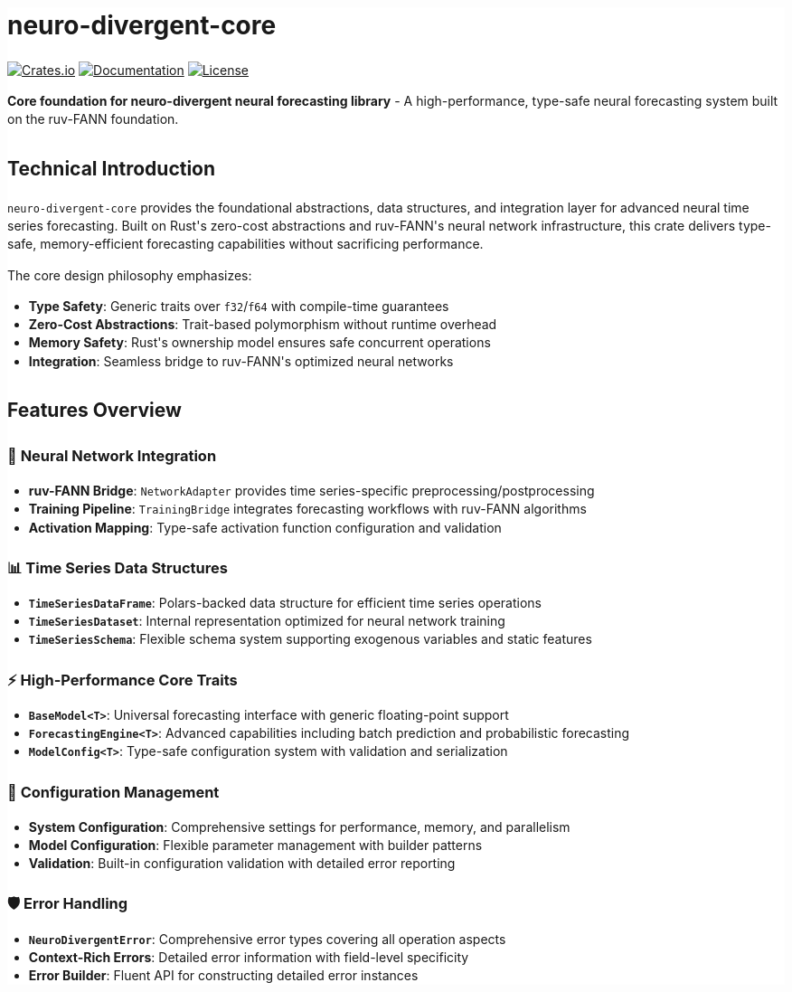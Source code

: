 # neuro-divergent-core

[![Crates.io](https://img.shields.io/crates/v/neuro-divergent-core.svg)](https://crates.io/crates/neuro-divergent-core)
[![Documentation](https://docs.rs/neuro-divergent-core/badge.svg)](https://docs.rs/neuro-divergent-core)
[![License](https://img.shields.io/crates/l/neuro-divergent-core.svg)](LICENSE)

**Core foundation for neuro-divergent neural forecasting library** - A high-performance, type-safe neural forecasting system built on the ruv-FANN foundation.

## Technical Introduction

`neuro-divergent-core` provides the foundational abstractions, data structures, and integration layer for advanced neural time series forecasting. Built on Rust's zero-cost abstractions and ruv-FANN's neural network infrastructure, this crate delivers type-safe, memory-efficient forecasting capabilities without sacrificing performance.

The core design philosophy emphasizes:
- **Type Safety**: Generic traits over `f32`/`f64` with compile-time guarantees
- **Zero-Cost Abstractions**: Trait-based polymorphism without runtime overhead
- **Memory Safety**: Rust's ownership model ensures safe concurrent operations
- **Integration**: Seamless bridge to ruv-FANN's optimized neural networks

## Features Overview

### 🧠 **Neural Network Integration**
- **ruv-FANN Bridge**: `NetworkAdapter` provides time series-specific preprocessing/postprocessing
- **Training Pipeline**: `TrainingBridge` integrates forecasting workflows with ruv-FANN algorithms
- **Activation Mapping**: Type-safe activation function configuration and validation

### 📊 **Time Series Data Structures**
- **`TimeSeriesDataFrame`**: Polars-backed data structure for efficient time series operations
- **`TimeSeriesDataset`**: Internal representation optimized for neural network training
- **`TimeSeriesSchema`**: Flexible schema system supporting exogenous variables and static features

### ⚡ **High-Performance Core Traits**
- **`BaseModel<T>`**: Universal forecasting interface with generic floating-point support
- **`ForecastingEngine<T>`**: Advanced capabilities including batch prediction and probabilistic forecasting
- **`ModelConfig<T>`**: Type-safe configuration system with validation and serialization

### 🔧 **Configuration Management**
- **System Configuration**: Comprehensive settings for performance, memory, and parallelism
- **Model Configuration**: Flexible parameter management with builder patterns
- **Validation**: Built-in configuration validation with detailed error reporting

### 🛡️ **Error Handling**
- **`NeuroDivergentError`**: Comprehensive error types covering all operation aspects
- **Context-Rich Errors**: Detailed error information with field-level specificity
- **Error Builder**: Fluent API for constructing detailed error instances
